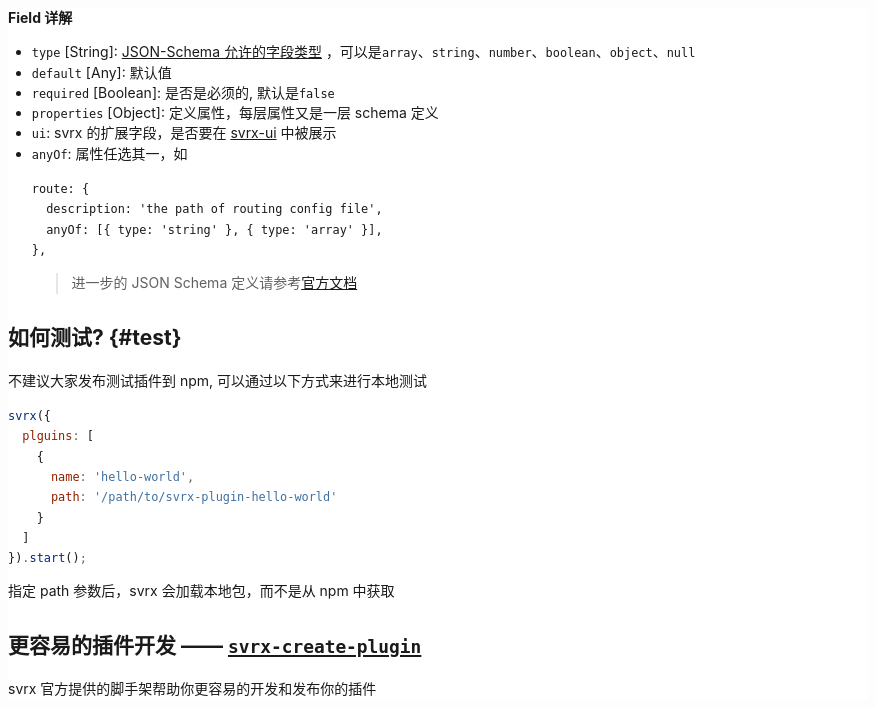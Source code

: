 **Field 详解**

- `type` \[String]: [JSON-Schema 允许的字段类型](https://json-schema.org/understanding-json-schema/reference/type.html) ，可以是`array`、`string`、`number`、`boolean`、`object`、`null`
- `default` \[Any]: 默认值
- `required` \[Boolean]: 是否是必须的, 默认是`false`
- `properties` \[Object]: 定义属性，每层属性又是一层 schema 定义
- `ui`: svrx 的扩展字段，是否要在 [svrx-ui](https://github.com/x-orpheus/svrx-ui) 中被展示
- `anyOf`: 属性任选其一，如
  ```of
  route: {
    description: 'the path of routing config file',
    anyOf: [{ type: 'string' }, { type: 'array' }],
  },
  ```
  > 进一步的 JSON Schema 定义请参考[官方文档](https://json-schema.org/)

## 如何测试? {#test}

不建议大家发布测试插件到 npm, 可以通过以下方式来进行本地测试

```js
svrx({
  plguins: [
    {
      name: 'hello-world',
      path: '/path/to/svrx-plugin-hello-world'
    }
  ]
}).start();
```

指定 path 参数后，svrx 会加载本地包，而不是从 npm 中获取

## 更容易的插件开发 —— [`svrx-create-plugin`](https://github.com/x-orpheus/svrx-create-plugin)

svrx 官方提供的脚手架帮助你更容易的开发和发布你的插件
